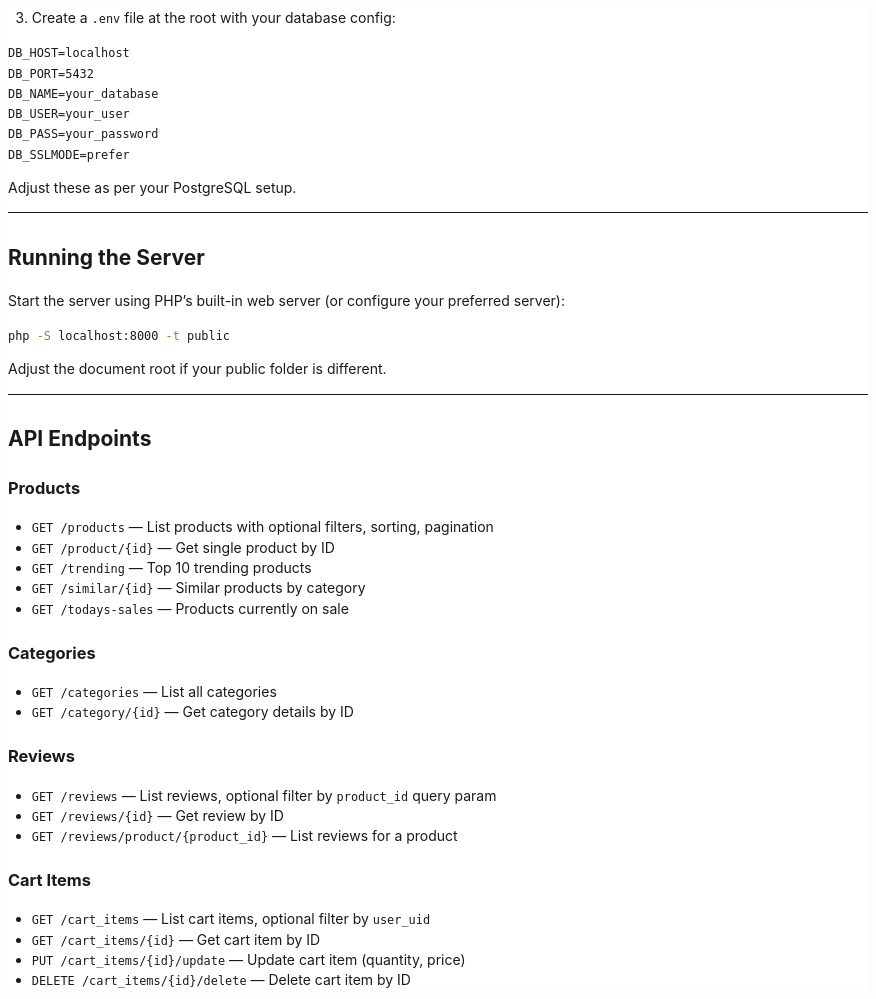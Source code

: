 3. Create a `.env` file at the root with your database config:

```env
DB_HOST=localhost
DB_PORT=5432
DB_NAME=your_database
DB_USER=your_user
DB_PASS=your_password
DB_SSLMODE=prefer
```

Adjust these as per your PostgreSQL setup.

---

## Running the Server

Start the server using PHP’s built-in web server (or configure your preferred server):

```bash
php -S localhost:8000 -t public
```

Adjust the document root if your public folder is different.

---

## API Endpoints

### Products

* `GET /products` — List products with optional filters, sorting, pagination
* `GET /product/{id}` — Get single product by ID
* `GET /trending` — Top 10 trending products
* `GET /similar/{id}` — Similar products by category
* `GET /todays-sales` — Products currently on sale

### Categories

* `GET /categories` — List all categories
* `GET /category/{id}` — Get category details by ID

### Reviews

* `GET /reviews` — List reviews, optional filter by `product_id` query param
* `GET /reviews/{id}` — Get review by ID
* `GET /reviews/product/{product_id}` — List reviews for a product

### Cart Items

* `GET /cart_items` — List cart items, optional filter by `user_uid`
* `GET /cart_items/{id}` — Get cart item by ID
* `PUT /cart_items/{id}/update` — Update cart item (quantity, price)
* `DELETE /cart_items/{id}/delete` — Delete cart item by ID
